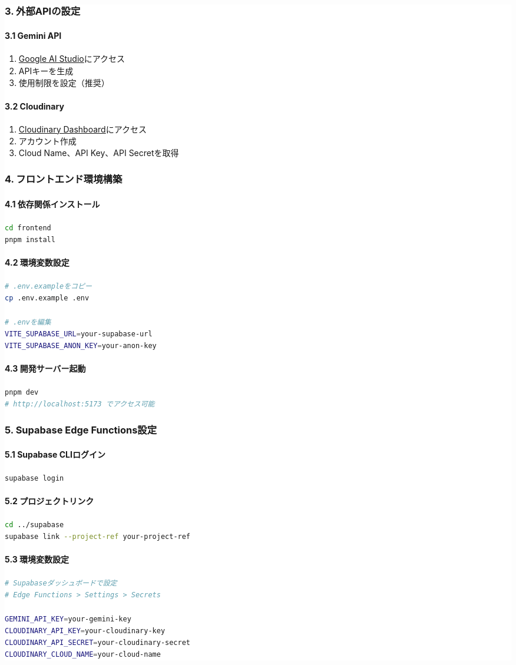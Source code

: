 ### 3. 外部APIの設定

#### 3.1 Gemini API
1. [Google AI Studio](https://makersuite.google.com/app/apikey)にアクセス
2. APIキーを生成
3. 使用制限を設定（推奨）

#### 3.2 Cloudinary
1. [Cloudinary Dashboard](https://cloudinary.com/console)にアクセス
2. アカウント作成
3. Cloud Name、API Key、API Secretを取得

### 4. フロントエンド環境構築

#### 4.1 依存関係インストール
```bash
cd frontend
pnpm install
```

#### 4.2 環境変数設定
```bash
# .env.exampleをコピー
cp .env.example .env

# .envを編集
VITE_SUPABASE_URL=your-supabase-url
VITE_SUPABASE_ANON_KEY=your-anon-key
```

#### 4.3 開発サーバー起動
```bash
pnpm dev
# http://localhost:5173 でアクセス可能
```

### 5. Supabase Edge Functions設定

#### 5.1 Supabase CLIログイン
```bash
supabase login
```

#### 5.2 プロジェクトリンク
```bash
cd ../supabase
supabase link --project-ref your-project-ref
```

#### 5.3 環境変数設定
```bash
# Supabaseダッシュボードで設定
# Edge Functions > Settings > Secrets

GEMINI_API_KEY=your-gemini-key
CLOUDINARY_API_KEY=your-cloudinary-key
CLOUDINARY_API_SECRET=your-cloudinary-secret
CLOUDINARY_CLOUD_NAME=your-cloud-name
```
